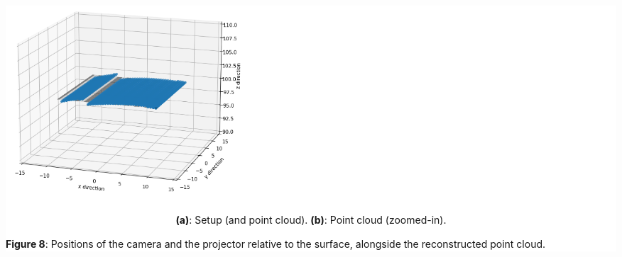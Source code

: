   <img src="readme_img/plane_points_example.png" width="40%" name="fg_plane_example_points">
</p>
<p align="center">
  <a width="40%"><b>(a)</b>: Setup (and point cloud).</a>
  <a width="40%"><b>(b)</b>: Point cloud (zoomed-in).</a>
</p>

**Figure 8**: Positions of the camera and the projector relative to the surface, alongside the
reconstructed point cloud.
